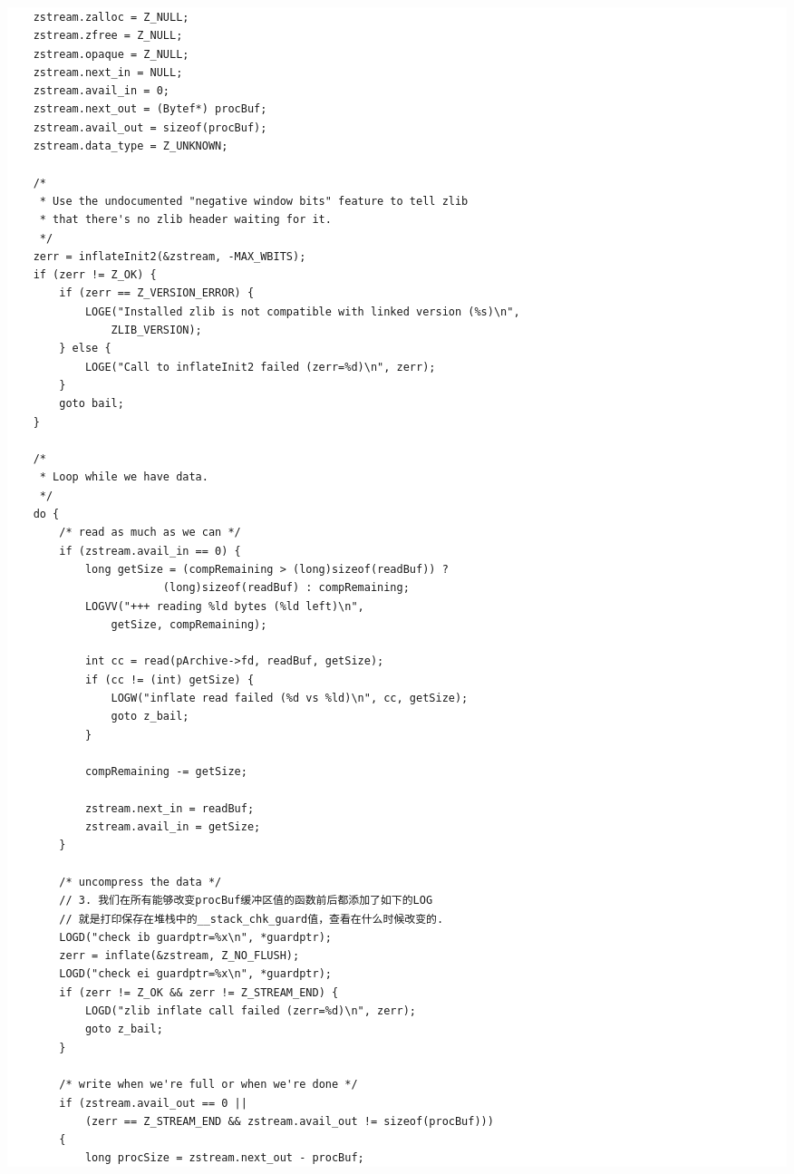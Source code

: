 ```
    zstream.zalloc = Z_NULL;
    zstream.zfree = Z_NULL;
    zstream.opaque = Z_NULL;
    zstream.next_in = NULL;
    zstream.avail_in = 0;
    zstream.next_out = (Bytef*) procBuf;
    zstream.avail_out = sizeof(procBuf);
    zstream.data_type = Z_UNKNOWN;

    /*
     * Use the undocumented "negative window bits" feature to tell zlib
     * that there's no zlib header waiting for it.
     */
    zerr = inflateInit2(&zstream, -MAX_WBITS);
    if (zerr != Z_OK) {
        if (zerr == Z_VERSION_ERROR) {
            LOGE("Installed zlib is not compatible with linked version (%s)\n",
                ZLIB_VERSION);
        } else {
            LOGE("Call to inflateInit2 failed (zerr=%d)\n", zerr);
        }
        goto bail;
    }

    /*
     * Loop while we have data.
     */
    do {
        /* read as much as we can */
        if (zstream.avail_in == 0) {
            long getSize = (compRemaining > (long)sizeof(readBuf)) ?
                        (long)sizeof(readBuf) : compRemaining;
            LOGVV("+++ reading %ld bytes (%ld left)\n",
                getSize, compRemaining);

            int cc = read(pArchive->fd, readBuf, getSize);
            if (cc != (int) getSize) {
                LOGW("inflate read failed (%d vs %ld)\n", cc, getSize);
                goto z_bail;
            }

            compRemaining -= getSize;

            zstream.next_in = readBuf;
            zstream.avail_in = getSize;
        }

        /* uncompress the data */
        // 3. 我们在所有能够改变procBuf缓冲区值的函数前后都添加了如下的LOG
        // 就是打印保存在堆栈中的__stack_chk_guard值，查看在什么时候改变的.
        LOGD("check ib guardptr=%x\n", *guardptr);
        zerr = inflate(&zstream, Z_NO_FLUSH);
        LOGD("check ei guardptr=%x\n", *guardptr);
        if (zerr != Z_OK && zerr != Z_STREAM_END) {
            LOGD("zlib inflate call failed (zerr=%d)\n", zerr);
            goto z_bail;
        }

        /* write when we're full or when we're done */
        if (zstream.avail_out == 0 ||
            (zerr == Z_STREAM_END && zstream.avail_out != sizeof(procBuf)))
        {
            long procSize = zstream.next_out - procBuf;
```